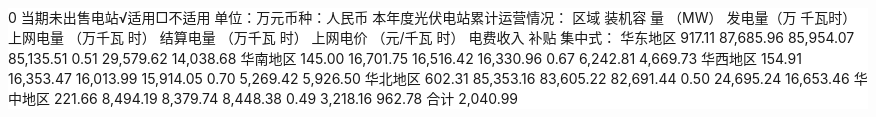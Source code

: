 0
当期未出售电站√适用□不适用
单位：万元币种：人民币
本年度光伏电站累计运营情况：
区域
装机容
量
（MW）
发电量（万
千瓦时）
上网电量
（万千瓦
时）
结算电量
（万千瓦
时）
上网电价
（元/千瓦
时）
电费收入
补贴
集中式：
华东地区
917.11
87,685.96
85,954.07
85,135.51
0.51
29,579.62
14,038.68
华南地区
145.00
16,701.75
16,516.42
16,330.96
0.67
6,242.81
4,669.73
华西地区
154.91
16,353.47
16,013.99
15,914.05
0.70
5,269.42
5,926.50
华北地区
602.31
85,353.16
83,605.22
82,691.44
0.50
24,695.24
16,653.46
华中地区
221.66
8,494.19
8,379.74
8,448.38
0.49
3,218.16
962.78
合计
2,040.99